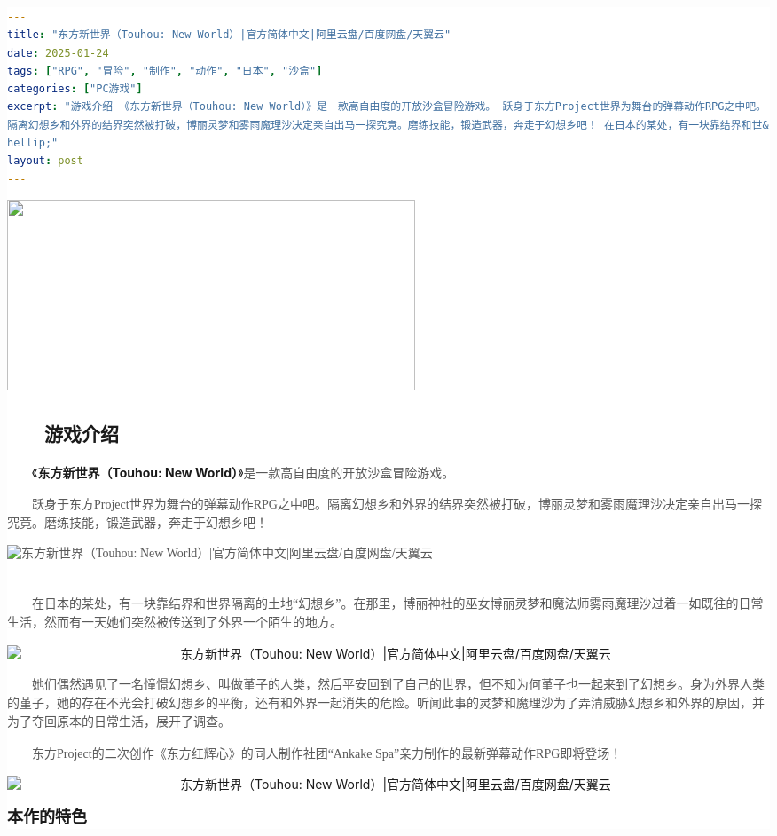 ```yaml
---
title: "东方新世界（Touhou: New World）|官方简体中文|阿里云盘/百度网盘/天翼云"
date: 2025-01-24
tags: ["RPG", "冒险", "制作", "动作", "日本", "沙盒"]
categories: ["PC游戏"]
excerpt: "游戏介绍 《东方新世界（Touhou: New World）》是一款高自由度的开放沙盒冒险游戏。 跃身于东方Project世界为舞台的弹幕动作RPG之中吧。隔离幻想乡和外界的结界突然被打破，博丽灵梦和雾雨魔理沙决定亲自出马一探究竟。磨练技能，锻造武器，奔走于幻想乡吧！ 在日本的某处，有一块靠结界和世&hellip;"
layout: post
---
```


<img class="aligncenter size-full wp-image-5110" src="https://2cy.202588.cn/wp-content/uploads/2025/01/2025012602075546.webp" alt="" width="460" height="215" />
<h2 style="white-space: normal; text-indent: 2em; text-align: left;">游戏介绍</h2>
<p style="white-space: normal; text-indent: 2em; text-align: left;"><span style="background-color: #ffffff;">《<strong>东方新世界（Touhou: New World）</strong>》</span><span style="color: #595959; font-family: 'Microsoft YaHei'; font-size: 14px; font-style: normal; font-variant-ligatures: normal; font-variant-caps: normal; font-weight: 400; letter-spacing: normal; orphans: 2; text-align: start; text-indent: 0px; text-transform: none; white-space: pre-wrap; widows: 2; word-spacing: 0px; -webkit-text-stroke-width: 0px; background-color: #ffffff; text-decoration-thickness: initial; text-decoration-style: initial; text-decoration-color: initial; display: inline !important; float: none;">是一款高自由度的开放沙盒冒险游戏。</span></p>
<p style="white-space: normal; text-indent: 2em; text-align: left;"><span style="color: #595959; font-family: 'Microsoft YaHei'; font-size: 14px; font-style: normal; font-variant-ligatures: normal; font-variant-caps: normal; font-weight: 400; letter-spacing: normal; orphans: 2; text-align: start; text-indent: 0px; text-transform: none; white-space: pre-wrap; widows: 2; word-spacing: 0px; -webkit-text-stroke-width: 0px; background-color: #ffffff; text-decoration-thickness: initial; text-decoration-style: initial; text-decoration-color: initial; display: inline !important; float: none;">跃身于东方Project世界为舞台的弹幕动作RPG之中吧。隔离幻想乡和外界的结界突然被打破，博丽灵梦和雾雨魔理沙决定亲自出马一探究竟。磨练技能，锻造武器，奔走于幻想乡吧！
</span></p>
<p style="text-align: center;"><span style="color: #595959; font-family: 'Microsoft YaHei'; font-size: 14px; font-style: normal; font-variant-ligatures: normal; font-variant-caps: normal; font-weight: 400; letter-spacing: normal; text-align: start; text-indent: 0px; text-transform: none; white-space: pre-wrap; word-spacing: 0px; -webkit-text-stroke-width: 0px; background-color: #ffffff; text-decoration-thickness: initial; text-decoration-style: initial; text-decoration-color: initial; display: inline !important;"><img style="display: block; margin-left: auto; margin-right: auto; width: 100%; height: auto;" src="https://media.st.dl.eccdnx.com/steam/apps/2150660/extras/TNW_BulletHell.gif/ alt=" alt="东方新世界（Touhou: New World）|官方简体中文|阿里云盘/百度网盘/天翼云" />
</span></p>
<p style="white-space: normal; text-indent: 2em; text-align: left;"><span style="color: #595959; font-family: 'Microsoft YaHei'; font-size: 14px; font-style: normal; font-variant-ligatures: normal; font-variant-caps: normal; font-weight: 400; letter-spacing: normal; orphans: 2; text-align: start; text-indent: 0px; text-transform: none; white-space: pre-wrap; widows: 2; word-spacing: 0px; -webkit-text-stroke-width: 0px; background-color: #ffffff; text-decoration-thickness: initial; text-decoration-style: initial; text-decoration-color: initial; display: inline !important; float: none;">在日本的某处，有一块靠结界和世界隔离的土地“幻想乡”。在那里，博丽神社的巫女博丽灵梦和魔法师雾雨魔理沙过着一如既往的日常生活，然而有一天她们突然被传送到了外界一个陌生的地方。
</span></p>
<p style="text-align: center;"><img style="display: block; margin-left: auto; margin-right: auto; width: 100%; height: auto;" src="https://media.st.dl.eccdnx.com/steam/apps/2150660/extras/crab.gif/ alt=" alt="东方新世界（Touhou: New World）|官方简体中文|阿里云盘/百度网盘/天翼云" /></p>
<p style="white-space: normal; text-indent: 2em; text-align: left;"><span style="color: #595959; font-family: 'Microsoft YaHei'; font-size: 14px; font-style: normal; font-variant-ligatures: normal; font-variant-caps: normal; font-weight: 400; letter-spacing: normal; orphans: 2; text-align: start; text-indent: 0px; text-transform: none; white-space: pre-wrap; widows: 2; word-spacing: 0px; -webkit-text-stroke-width: 0px; background-color: #ffffff; text-decoration-thickness: initial; text-decoration-style: initial; text-decoration-color: initial; display: inline !important; float: none;">她们偶然遇见了一名憧憬幻想乡、叫做堇子的人类，然后平安回到了自己的世界，但不知为何堇子也一起来到了幻想乡。身为外界人类的堇子，她的存在不光会打破幻想乡的平衡，还有和外界一起消失的危险。听闻此事的灵梦和魔理沙为了弄清威胁幻想乡和外界的原因，并为了夺回原本的日常生活，展开了调查。</span></p>
<p style="white-space: normal; text-indent: 2em; text-align: left;"><span style="color: #595959; font-family: 'Microsoft YaHei'; font-size: 14px; font-style: normal; font-variant-ligatures: normal; font-variant-caps: normal; font-weight: 400; letter-spacing: normal; orphans: 2; text-align: start; text-indent: 0px; text-transform: none; white-space: pre-wrap; widows: 2; word-spacing: 0px; -webkit-text-stroke-width: 0px; background-color: #ffffff; text-decoration-thickness: initial; text-decoration-style: initial; text-decoration-color: initial; display: inline !important; float: none;">东方Project的二次创作《东方红辉心》的同人制作社团“Ankake Spa”亲力制作的最新弹幕动作RPG即将登场！
</span></p>
<p style="text-align: center;"><img style="display: block; margin-left: auto; margin-right: auto; width: 100%; height: auto;" src="https://media.st.dl.eccdnx.com/steam/apps/2150660/extras/TNW_Bomb_SC.gif/ alt=" alt="东方新世界（Touhou: New World）|官方简体中文|阿里云盘/百度网盘/天翼云" /></p>
<strong><span style="font-size: 18px;">本作的特色</span></strong>
